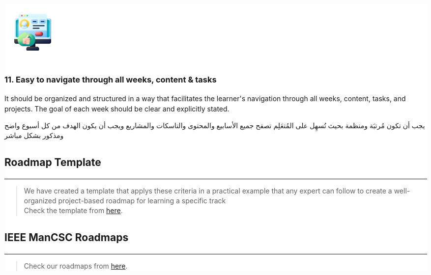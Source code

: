   <div style="padding:20px"><img src="./images/user-friendly.png" width="75px"></div>
  <div style="flex: 1;">
  
### **11. Easy to navigate through all weeks, content & tasks**

  </div>
</div>
It should be organized and structured in a way that facilitates the learner's navigation through all weeks, content, tasks, and projects. The goal of each week should be clear and explicitly stated.

يجب أن تكون مُرتبَة ومنظمة بحيث تُسهِل على المُتعَلِم تصفح جميع الأسابيع والمحتوى والتاسكات والمشاريع ويجب أن يكون الهدف من كل أسبوع واضح ومذكور بشكل مباشر

## **Roadmap Template**
---
> We have created a template that applys these criteria in a practical example that any expert can follow to create a well-organized project-based roadmap for learning a specific track<br>Check the template from [here]().

## **IEEE ManCSC Roadmaps**
---
> Check our roadmaps from [here](https://github.com/IEEE-ManCSC/Computer-Science-Tracks-Roadmaps).
